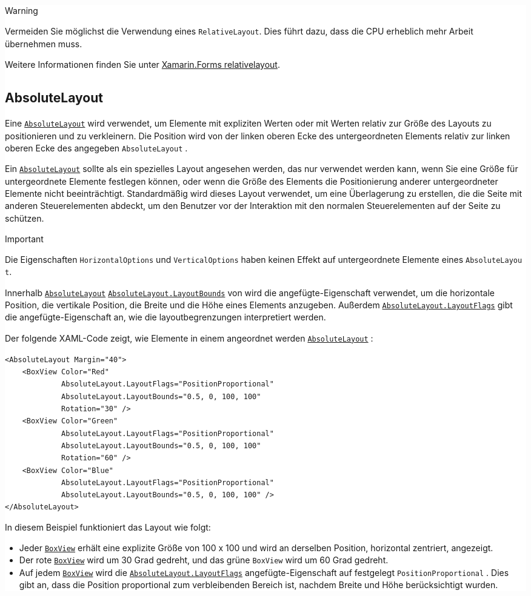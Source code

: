 > [!WARNING]
> Vermeiden Sie möglichst die Verwendung eines `RelativeLayout`. Dies führt dazu, dass die CPU erheblich mehr Arbeit übernehmen muss.

Weitere Informationen finden Sie unter [ Xamarin.Forms relativelayout](relative-layout.md).

## <a name="absolutelayout"></a>AbsoluteLayout

Eine [`AbsoluteLayout`](xref:Xamarin.Forms.AbsoluteLayout) wird verwendet, um Elemente mit expliziten Werten oder mit Werten relativ zur Größe des Layouts zu positionieren und zu verkleinern. Die Position wird von der linken oberen Ecke des untergeordneten Elements relativ zur linken oberen Ecke des angegeben `AbsoluteLayout` .

Ein [`AbsoluteLayout`](xref:Xamarin.Forms.AbsoluteLayout) sollte als ein spezielles Layout angesehen werden, das nur verwendet werden kann, wenn Sie eine Größe für untergeordnete Elemente festlegen können, oder wenn die Größe des Elements die Positionierung anderer untergeordneter Elemente nicht beeinträchtigt. Standardmäßig wird dieses Layout verwendet, um eine Überlagerung zu erstellen, die die Seite mit anderen Steuerelementen abdeckt, um den Benutzer vor der Interaktion mit den normalen Steuerelementen auf der Seite zu schützen.

> [!IMPORTANT]
> Die Eigenschaften `HorizontalOptions` und `VerticalOptions` haben keinen Effekt auf untergeordnete Elemente eines `AbsoluteLayout`.

Innerhalb [`AbsoluteLayout`](xref:Xamarin.Forms.AbsoluteLayout) [`AbsoluteLayout.LayoutBounds`](xref:Xamarin.Forms.AbsoluteLayout.LayoutBoundsProperty) von wird die angefügte-Eigenschaft verwendet, um die horizontale Position, die vertikale Position, die Breite und die Höhe eines Elements anzugeben. Außerdem [`AbsoluteLayout.LayoutFlags`](xref:Xamarin.Forms.AbsoluteLayout.LayoutFlagsProperty) gibt die angefügte-Eigenschaft an, wie die layoutbegrenzungen interpretiert werden.

Der folgende XAML-Code zeigt, wie Elemente in einem angeordnet werden [`AbsoluteLayout`](xref:Xamarin.Forms.AbsoluteLayout) :

```xaml
<AbsoluteLayout Margin="40">
    <BoxView Color="Red"
             AbsoluteLayout.LayoutFlags="PositionProportional"
             AbsoluteLayout.LayoutBounds="0.5, 0, 100, 100"
             Rotation="30" />
    <BoxView Color="Green"
             AbsoluteLayout.LayoutFlags="PositionProportional"
             AbsoluteLayout.LayoutBounds="0.5, 0, 100, 100"
             Rotation="60" />
    <BoxView Color="Blue"
             AbsoluteLayout.LayoutFlags="PositionProportional"
             AbsoluteLayout.LayoutBounds="0.5, 0, 100, 100" />
</AbsoluteLayout>
```

In diesem Beispiel funktioniert das Layout wie folgt:

- Jeder [`BoxView`](xref:Xamarin.Forms.BoxView) erhält eine explizite Größe von 100 x 100 und wird an derselben Position, horizontal zentriert, angezeigt.
- Der rote [`BoxView`](xref:Xamarin.Forms.BoxView) wird um 30 Grad gedreht, und das grüne `BoxView` wird um 60 Grad gedreht.
- Auf jedem [`BoxView`](xref:Xamarin.Forms.BoxView) wird die [`AbsoluteLayout.LayoutFlags`](xref:Xamarin.Forms.AbsoluteLayout.LayoutFlagsProperty) angefügte-Eigenschaft auf festgelegt `PositionProportional` . Dies gibt an, dass die Position proportional zum verbleibenden Bereich ist, nachdem Breite und Höhe berücksichtigt wurden.
